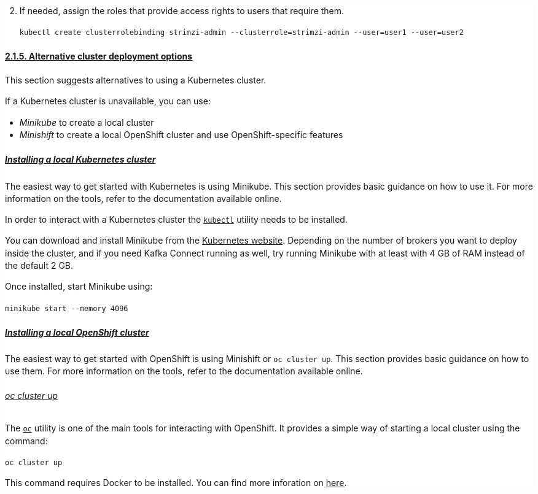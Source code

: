2. If needed, assign the roles that provide access rights to users that require them.

   ```shell
   kubectl create clusterrolebinding strimzi-admin --clusterrole=strimzi-admin --user=user1 --user=user2
   ```

#### [2.1.5. Alternative cluster deployment options](https://strimzi.io/docs/operators/0.18.0/using.html#deploy-alternatives_str)

This section suggests alternatives to using a Kubernetes cluster.

If a Kubernetes cluster is unavailable, you can use:

- *Minikube* to create a local cluster
- *Minishift* to create a local OpenShift cluster and use OpenShift-specific features

##### [Installing a local Kubernetes cluster](https://strimzi.io/docs/operators/0.18.0/using.html#deploy-kubernetes-str)

The easiest way to get started with Kubernetes is using Minikube. This section provides basic guidance on how to use it. For more information on the tools, refer to the documentation available online.

In order to interact with a Kubernetes cluster the [`kubectl`](https://kubernetes.io/docs/tasks/tools/install-kubectl/) utility needs to be installed.

You can download and install Minikube from the [Kubernetes website](https://kubernetes.io/docs/getting-started-guides/minikube/). Depending on the number of brokers you want to deploy inside the cluster, and if you need Kafka Connect running as well, try running Minikube with at least with 4 GB of RAM instead of the default 2 GB.

Once installed, start Minikube using:

```shell
minikube start --memory 4096
```

##### [Installing a local OpenShift cluster](https://strimzi.io/docs/operators/0.18.0/using.html#deploy-openshift-str)

The easiest way to get started with OpenShift is using Minishift or `oc cluster up`. This section provides basic guidance on how to use them. For more information on the tools, refer to the documentation available online.

###### [oc cluster up](https://strimzi.io/docs/operators/0.18.0/using.html#oc_cluster_up)

The [`oc`](https://github.com/openshift/origin/releases) utility is one of the main tools for interacting with OpenShift. It provides a simple way of starting a local cluster using the command:

```shell
oc cluster up
```

This command requires Docker to be installed. You can find more inforation on [here](https://github.com/openshift/origin/blob/release-3.11/docs/cluster_up_down.md).
